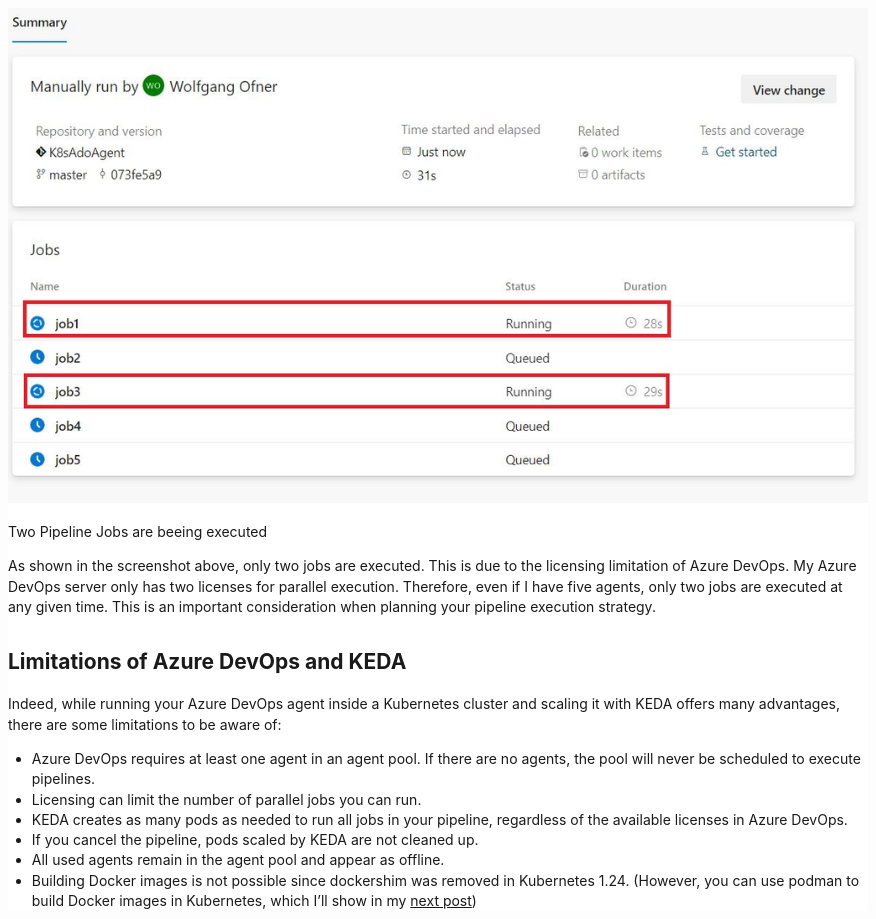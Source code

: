   <a href="/assets/img/posts/2023/09/Two-Pipeline-Jobs-are-beeing-executed.jpg"><img loading="lazy" src="/assets/img/posts/2023/09/Two-Pipeline-Jobs-are-beeing-executed.jpg" alt="Two Pipeline Jobs are beeing executed" /></a>
  
  <p>
   Two Pipeline Jobs are beeing executed
  </p>
</div>

As shown in the screenshot above, only two jobs are executed. This is due to the licensing limitation of Azure DevOps. My Azure DevOps server only has two licenses for parallel execution. Therefore, even if I have five agents, only two jobs are executed at any given time. This is an important consideration when planning your pipeline execution strategy.

## Limitations of Azure DevOps and KEDA

Indeed, while running your Azure DevOps agent inside a Kubernetes cluster and scaling it with KEDA offers many advantages, there are some limitations to be aware of:

- Azure DevOps requires at least one agent in an agent pool. If there are no agents, the pool will never be scheduled to execute pipelines.
- Licensing can limit the number of parallel jobs you can run.
- KEDA creates as many pods as needed to run all jobs in your pipeline, regardless of the available licenses in Azure DevOps.
- If you cancel the pipeline, pods scaled by KEDA are not cleaned up.
- All used agents remain in the agent pool and appear as offline.
- Building Docker images is not possible since dockershim was removed in Kubernetes 1.24. (However, you can use podman to build Docker images in Kubernetes, which I’ll show in my [next post](/how-to-build-docker-images-with-podman-using-azure-devops-agent-running-in-kubernetes))
